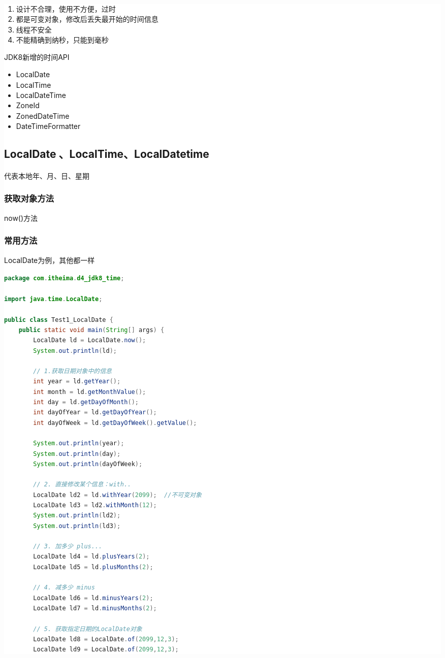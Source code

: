 1. 设计不合理，使用不方便，过时
2. 都是可变对象，修改后丢失最开始的时间信息
3. 线程不安全
4. 不能精确到纳秒，只能到毫秒

JDK8新增的时间API

- LocalDate
- LocalTime
- LocalDateTime
- ZoneId
- ZonedDateTime
- DateTimeFormatter

## LocalDate 、LocalTime、LocalDatetime

代表本地年、月、日、星期

### 获取对象方法

now()方法

### 常用方法

LocalDate为例，其他都一样

```java
package com.itheima.d4_jdk8_time;

import java.time.LocalDate;

public class Test1_LocalDate {
    public static void main(String[] args) {
        LocalDate ld = LocalDate.now();
        System.out.println(ld);

        // 1.获取日期对象中的信息
        int year = ld.getYear();
        int month = ld.getMonthValue();
        int day = ld.getDayOfMonth();
        int dayOfYear = ld.getDayOfYear();
        int dayOfWeek = ld.getDayOfWeek().getValue();

        System.out.println(year);
        System.out.println(day);
        System.out.println(dayOfWeek);

        // 2. 直接修改某个信息：with..
        LocalDate ld2 = ld.withYear(2099);  //不可变对象
        LocalDate ld3 = ld2.withMonth(12);
        System.out.println(ld2);
        System.out.println(ld3);

        // 3. 加多少 plus...
        LocalDate ld4 = ld.plusYears(2);
        LocalDate ld5 = ld.plusMonths(2);

        // 4. 减多少 minus
        LocalDate ld6 = ld.minusYears(2);
        LocalDate ld7 = ld.minusMonths(2);

        // 5. 获取指定日期的LocalDate对象
        LocalDate ld8 = LocalDate.of(2099,12,3);
        LocalDate ld9 = LocalDate.of(2099,12,3);

```